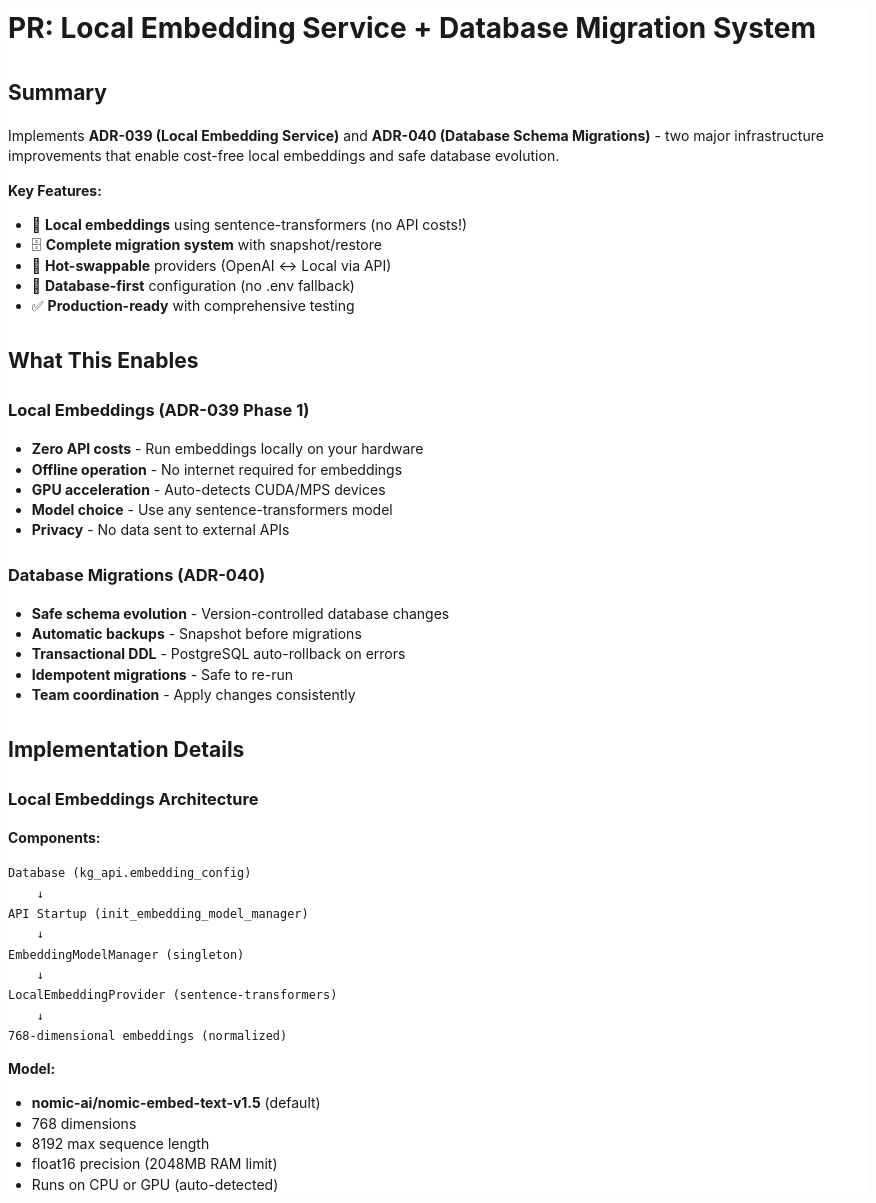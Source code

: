 # PR: Local Embedding Service + Database Migration System

## Summary

Implements **ADR-039 (Local Embedding Service)** and **ADR-040 (Database Schema Migrations)** - two major infrastructure improvements that enable cost-free local embeddings and safe database evolution.

**Key Features:**
- 🚀 **Local embeddings** using sentence-transformers (no API costs!)
- 🗄️ **Complete migration system** with snapshot/restore
- 🔄 **Hot-swappable** providers (OpenAI ↔ Local via API)
- 💾 **Database-first** configuration (no .env fallback)
- ✅ **Production-ready** with comprehensive testing

## What This Enables

### Local Embeddings (ADR-039 Phase 1)
- **Zero API costs** - Run embeddings locally on your hardware
- **Offline operation** - No internet required for embeddings
- **GPU acceleration** - Auto-detects CUDA/MPS devices
- **Model choice** - Use any sentence-transformers model
- **Privacy** - No data sent to external APIs

### Database Migrations (ADR-040)
- **Safe schema evolution** - Version-controlled database changes
- **Automatic backups** - Snapshot before migrations
- **Transactional DDL** - PostgreSQL auto-rollback on errors
- **Idempotent migrations** - Safe to re-run
- **Team coordination** - Apply changes consistently

## Implementation Details

### Local Embeddings Architecture

**Components:**
```
Database (kg_api.embedding_config)
    ↓
API Startup (init_embedding_model_manager)
    ↓
EmbeddingModelManager (singleton)
    ↓
LocalEmbeddingProvider (sentence-transformers)
    ↓
768-dimensional embeddings (normalized)
```

**Model:**
- **nomic-ai/nomic-embed-text-v1.5** (default)
- 768 dimensions
- 8192 max sequence length
- float16 precision (2048MB RAM limit)
- Runs on CPU or GPU (auto-detected)
